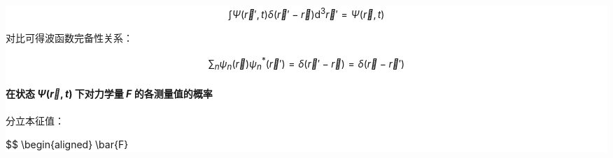 $$
\int \Psi(\vec{r}',t)\delta(\vec{r}'-\vec{r})\mathrm{d}^3\vec{r}'
=\Psi(\vec{r},t)
$$

对比可得波函数完备性关系：

$$
\sum_{n} \psi_n(\vec{r})\psi_n^*(\vec{r}')
=\delta(\vec{r}'-\vec{r})
=\delta(\vec{r}-\vec{r}')
$$

#### 在状态 $\Psi(\vec{r},t)$ 下对力学量 $F$ 的各测量值的概率

分立本征值：

$$
\begin{aligned}
\bar{F}
